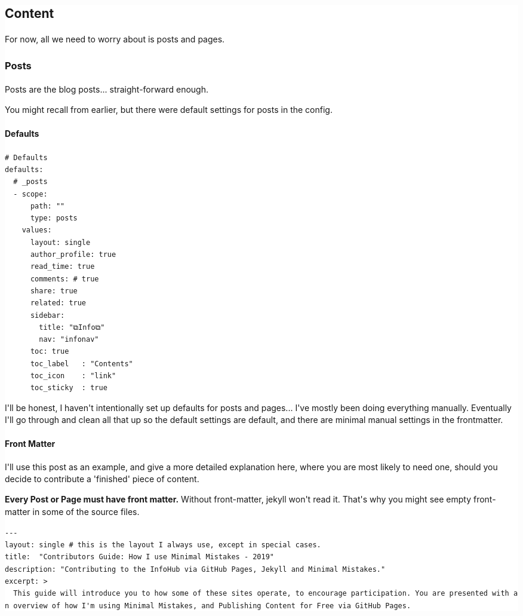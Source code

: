 ## Content

For now, all we need to worry about is posts and pages.

### Posts

Posts are the blog posts... straight-forward enough.

You might recall from earlier, but there were default settings for posts in the config.

#### Defaults
```
# Defaults
defaults:
  # _posts
  - scope:
      path: ""
      type: posts
    values:
      layout: single
      author_profile: true
      read_time: true
      comments: # true
      share: true
      related: true
      sidebar:
        title: "⧉Info⧉"
        nav: "infonav"
      toc: true
      toc_label   : "Contents"
      toc_icon    : "link"
      toc_sticky  : true
```

I'll be honest, I haven't intentionally set up defaults for posts and pages... I've mostly been doing everything manually. Eventually I'll go through and clean all that up so the default settings are default, and there are minimal manual settings in the frontmatter.

#### Front Matter

I'll use this post as an example, and give a more detailed explanation here, where you are most likely to need one, should you decide to contribute a 'finished' piece of content.

**Every Post or Page must have front matter.** Without front-matter, jekyll won't read it. That's why you might see empty front-matter in some of the source files.

```
---
layout: single # this is the layout I always use, except in special cases.
title:  "Contributors Guide: How I use Minimal Mistakes - 2019"
description: "Contributing to the InfoHub via GitHub Pages, Jekyll and Minimal Mistakes."
excerpt: >
  This guide will introduce you to how some of these sites operate, to encourage participation. You are presented with an overview of how I'm using Minimal Mistakes, and Publishing Content for Free via GitHub Pages.
```
